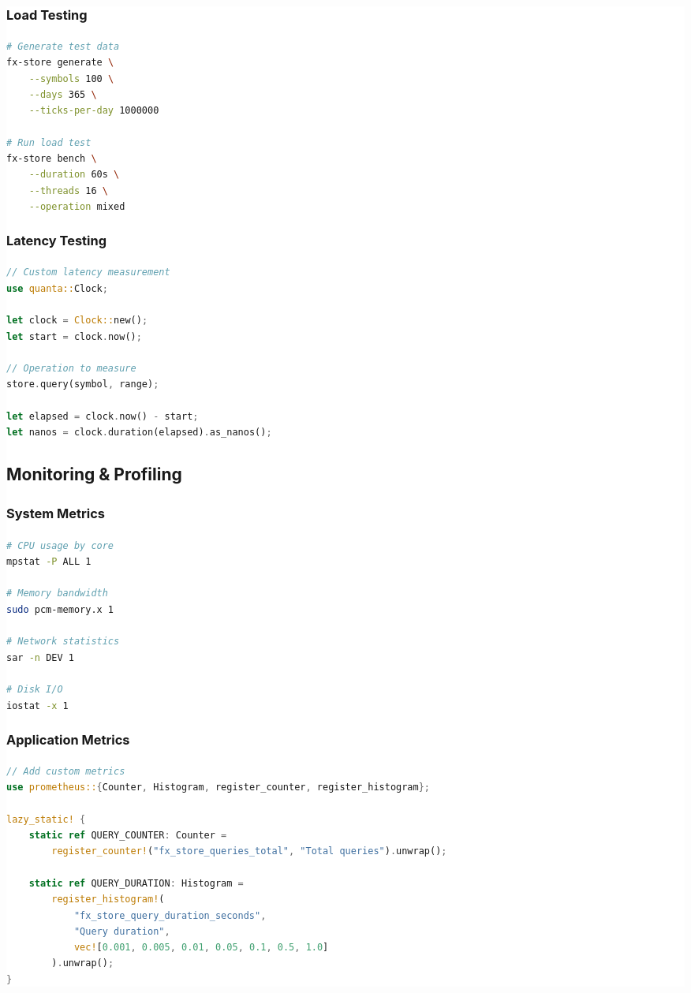 ### Load Testing
```bash
# Generate test data
fx-store generate \
    --symbols 100 \
    --days 365 \
    --ticks-per-day 1000000

# Run load test
fx-store bench \
    --duration 60s \
    --threads 16 \
    --operation mixed
```

### Latency Testing
```rust
// Custom latency measurement
use quanta::Clock;

let clock = Clock::new();
let start = clock.now();

// Operation to measure
store.query(symbol, range);

let elapsed = clock.now() - start;
let nanos = clock.duration(elapsed).as_nanos();
```

## Monitoring & Profiling

### System Metrics
```bash
# CPU usage by core
mpstat -P ALL 1

# Memory bandwidth
sudo pcm-memory.x 1

# Network statistics
sar -n DEV 1

# Disk I/O
iostat -x 1
```

### Application Metrics
```rust
// Add custom metrics
use prometheus::{Counter, Histogram, register_counter, register_histogram};

lazy_static! {
    static ref QUERY_COUNTER: Counter = 
        register_counter!("fx_store_queries_total", "Total queries").unwrap();
    
    static ref QUERY_DURATION: Histogram = 
        register_histogram!(
            "fx_store_query_duration_seconds",
            "Query duration",
            vec![0.001, 0.005, 0.01, 0.05, 0.1, 0.5, 1.0]
        ).unwrap();
}
```
